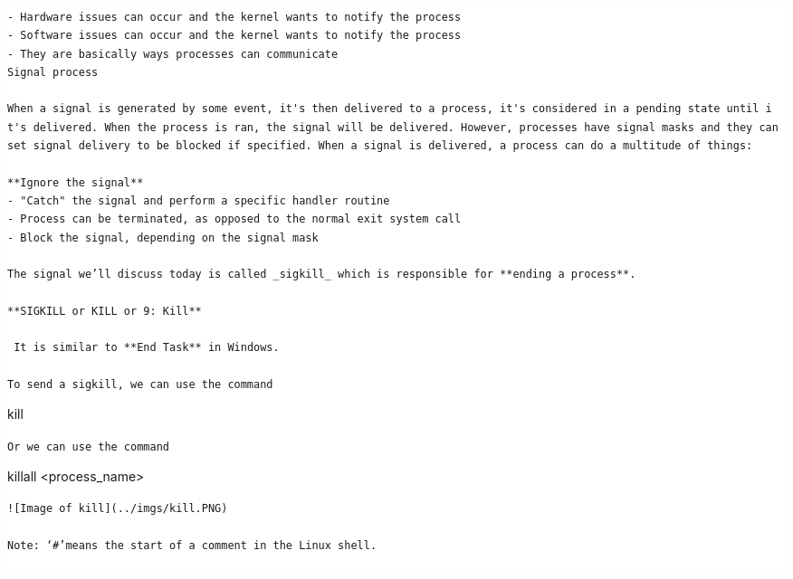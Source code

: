 ```
- Hardware issues can occur and the kernel wants to notify the process
- Software issues can occur and the kernel wants to notify the process
- They are basically ways processes can communicate
Signal process

When a signal is generated by some event, it's then delivered to a process, it's considered in a pending state until it's delivered. When the process is ran, the signal will be delivered. However, processes have signal masks and they can set signal delivery to be blocked if specified. When a signal is delivered, a process can do a multitude of things:

**Ignore the signal**
- "Catch" the signal and perform a specific handler routine
- Process can be terminated, as opposed to the normal exit system call
- Block the signal, depending on the signal mask

The signal we’ll discuss today is called _sigkill_ which is responsible for **ending a process**.

**SIGKILL or KILL or 9: Kill**
 
 It is similar to **End Task** in Windows.

To send a sigkill, we can use the command
```
kill <PID>
```
Or we can use the command
```
killall <process_name>
```
![Image of kill](../imgs/kill.PNG)

Note: ‘#’means the start of a comment in the Linux shell.

